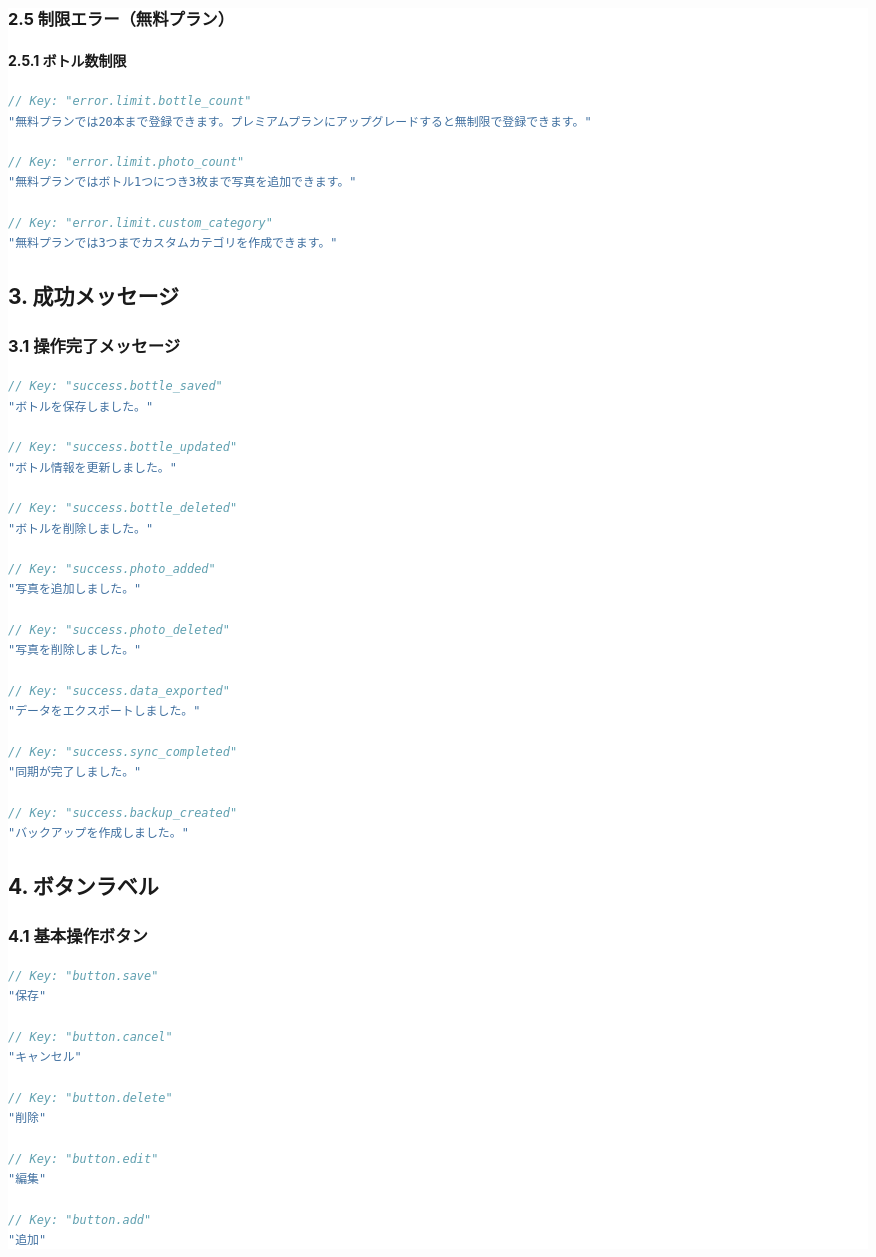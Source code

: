 ### 2.5 制限エラー（無料プラン）

#### 2.5.1 ボトル数制限
```swift
// Key: "error.limit.bottle_count"
"無料プランでは20本まで登録できます。プレミアムプランにアップグレードすると無制限で登録できます。"

// Key: "error.limit.photo_count"
"無料プランではボトル1つにつき3枚まで写真を追加できます。"

// Key: "error.limit.custom_category"
"無料プランでは3つまでカスタムカテゴリを作成できます。"
```

## 3. 成功メッセージ

### 3.1 操作完了メッセージ
```swift
// Key: "success.bottle_saved"
"ボトルを保存しました。"

// Key: "success.bottle_updated"
"ボトル情報を更新しました。"

// Key: "success.bottle_deleted"
"ボトルを削除しました。"

// Key: "success.photo_added"
"写真を追加しました。"

// Key: "success.photo_deleted"
"写真を削除しました。"

// Key: "success.data_exported"
"データをエクスポートしました。"

// Key: "success.sync_completed"
"同期が完了しました。"

// Key: "success.backup_created"
"バックアップを作成しました。"
```

## 4. ボタンラベル

### 4.1 基本操作ボタン
```swift
// Key: "button.save"
"保存"

// Key: "button.cancel"
"キャンセル"

// Key: "button.delete"
"削除"

// Key: "button.edit"
"編集"

// Key: "button.add"
"追加"

```